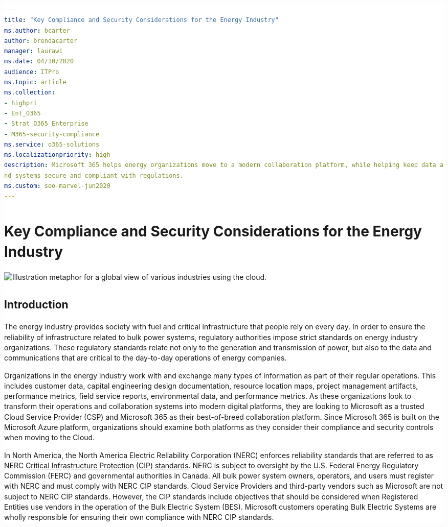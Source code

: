 ```yaml
---
title: "Key Compliance and Security Considerations for the Energy Industry"
ms.author: bcarter
author: brendacarter
manager: laurawi
ms.date: 04/10/2020
audience: ITPro
ms.topic: article
ms.collection: 
- highpri
- Ent_O365
- Strat_O365_Enterprise
- M365-security-compliance
ms.service: o365-solutions
ms.localizationpriority: high
description: Microsoft 365 helps energy organizations move to a modern collaboration platform, while helping keep data and systems secure and compliant with regulations.
ms.custom: seo-marvel-jun2020
---
```


# Key Compliance and Security Considerations for the Energy Industry

![Illustration metaphor for a global view of various industries using the cloud.](../media/solution-arch-center/MSC17_global_016.png)

## Introduction

The energy industry provides society with fuel and critical infrastructure that people rely on every day. In order to ensure the reliability of infrastructure related to bulk power systems, regulatory authorities impose strict standards on energy industry organizations. These regulatory standards relate not only to the generation and transmission of power, but also to the data and communications that are critical to the day-to-day operations of energy companies. 

Organizations in the energy industry work with and exchange many types of information as part of their regular operations. This includes customer data, capital engineering design documentation, resource location maps, project management artifacts, performance metrics, field service reports, environmental data, and performance metrics. As these organizations look to transform their operations and collaboration systems into modern digital platforms, they are looking to Microsoft as a trusted Cloud Service Provider (CSP) and Microsoft 365 as their best-of-breed collaboration platform. Since Microsoft 365 is built on the Microsoft Azure platform, organizations should examine both platforms as they consider their compliance and security controls when moving to the Cloud.

In North America, the North America Electric Reliability Corporation (NERC) enforces reliability standards that are referred to as NERC [Critical Infrastructure Protection (CIP) standards](https://www.nerc.com/pa/Stand/Pages/CIPStandards.aspx). NERC is subject to oversight by the U.S. Federal Energy Regulatory Commission (FERC) and governmental authorities in Canada. All bulk power system owners, operators, and users must register with NERC and must comply with NERC CIP standards. Cloud Service Providers and third-party vendors such as Microsoft are not subject to NERC CIP standards. However, the CIP standards include objectives that should be considered when Registered Entities use vendors in the operation of the Bulk Electric System (BES). Microsoft customers operating Bulk Electric Systems are wholly responsible for ensuring their own compliance with NERC CIP standards. 
